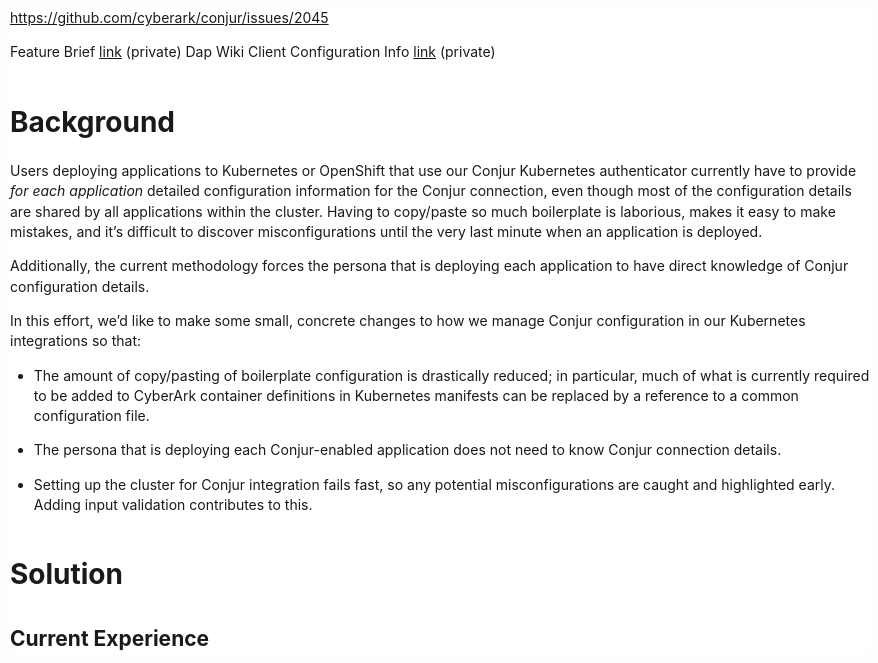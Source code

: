 <p><a href="https://github.com/cyberark/conjur/issues/2045">https://github.com/cyberark/conjur/issues/2045</a></p></td>
</tr>
<tr class="even">
<td>Feature Brief</td>
<td><a href="https://cyberark365.sharepoint.com/:w:/r/sites/Conjur/Shared%20Documents/SDLC/Projects/Integrations/Project%20Briefs/Feature%20Brief%20-%20Easy%20Kubernetes%20Secrets%20Delivery.docx?d=wb782e509693f408685a65d477a0f4abd&amp;csf=1&amp;web=1&amp;e=48shEd">link</a> (private)</td>
</tr>
<tr class="odd">
<td>Dap Wiki Client Configuration Info</td>
<td><a href="https://github.com/cyberark/dap-wiki/blob/master/reference/client-configuration.md">link</a> (private)</td>
</tr>
</tbody>
</table>

# Background

Users deploying applications to Kubernetes or OpenShift that use our
Conjur Kubernetes authenticator currently have to provide *for each
application* detailed configuration information for the Conjur
connection, even though most of the configuration details are shared by
all applications within the cluster. Having to copy/paste so much
boilerplate is laborious, makes it easy to make mistakes, and it’s
difficult to discover misconfigurations until the very last minute when
an application is deployed.

Additionally, the current methodology forces the persona that is
deploying each application to have direct knowledge of Conjur
configuration details.

In this effort, we’d like to make some small, concrete changes to how we
manage Conjur configuration in our Kubernetes integrations so that:

-   The amount of copy/pasting of boilerplate configuration is
    drastically reduced; in particular, much of what is currently
    required to be added to CyberArk container definitions in Kubernetes
    manifests can be replaced by a reference to a common configuration
    file.

-   The persona that is deploying each Conjur-enabled application does
    not need to know Conjur connection details.

-   Setting up the cluster for Conjur integration fails fast, so any
    potential misconfigurations are caught and highlighted early. Adding
    input validation contributes to this.

# Solution

## Current Experience
